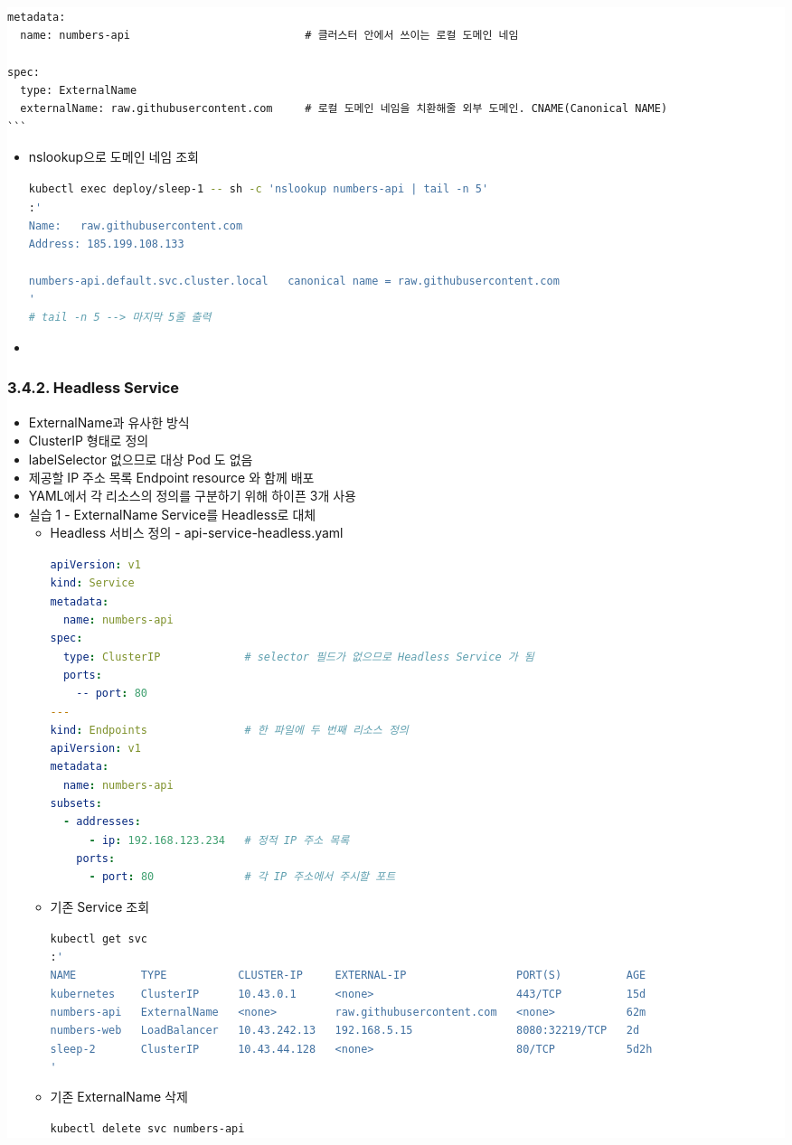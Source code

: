     metadata:
      name: numbers-api                           # 클러스터 안에서 쓰이는 로컬 도메인 네임
    
    spec:
      type: ExternalName
      externalName: raw.githubusercontent.com     # 로컬 도메인 네임을 치환해줄 외부 도메인. CNAME(Canonical NAME)
    ```
  - nslookup으로 도메인 네임 조회
    ```bash
    kubectl exec deploy/sleep-1 -- sh -c 'nslookup numbers-api | tail -n 5'
    :'
    Name:   raw.githubusercontent.com
    Address: 185.199.108.133

    numbers-api.default.svc.cluster.local   canonical name = raw.githubusercontent.com
    '
    # tail -n 5 --> 마지막 5줄 출력
    ```
  - 

### 3.4.2. Headless Service
- ExternalName과 유사한 방식
- ClusterIP 형태로 정의
- labelSelector 없으므로 대상 Pod 도 없음
- 제공할 IP 주소 목록 Endpoint resource 와 함께 배포
- YAML에서 각 리소스의 정의를 구분하기 위해 하이픈 3개 사용
- 실습 1 - ExternalName Service를 Headless로 대체
  - Headless 서비스 정의 - api-service-headless.yaml
    ```yaml
    apiVersion: v1
    kind: Service
    metadata:
      name: numbers-api
    spec:
      type: ClusterIP             # selector 필드가 없으므로 Headless Service 가 됨
      ports:
        -- port: 80
    ---
    kind: Endpoints               # 한 파일에 두 번째 리소스 정의
    apiVersion: v1
    metadata:
      name: numbers-api
    subsets:
      - addresses:
          - ip: 192.168.123.234   # 정적 IP 주소 목록
        ports:
          - port: 80              # 각 IP 주소에서 주시할 포트
    ```
  - 기존 Service 조회
    ```bash
    kubectl get svc
    :'
    NAME          TYPE           CLUSTER-IP     EXTERNAL-IP                 PORT(S)          AGE
    kubernetes    ClusterIP      10.43.0.1      <none>                      443/TCP          15d
    numbers-api   ExternalName   <none>         raw.githubusercontent.com   <none>           62m
    numbers-web   LoadBalancer   10.43.242.13   192.168.5.15                8080:32219/TCP   2d
    sleep-2       ClusterIP      10.43.44.128   <none>                      80/TCP           5d2h
    '
    ```
  - 기존 ExternalName 삭제
    ```bash
    kubectl delete svc numbers-api